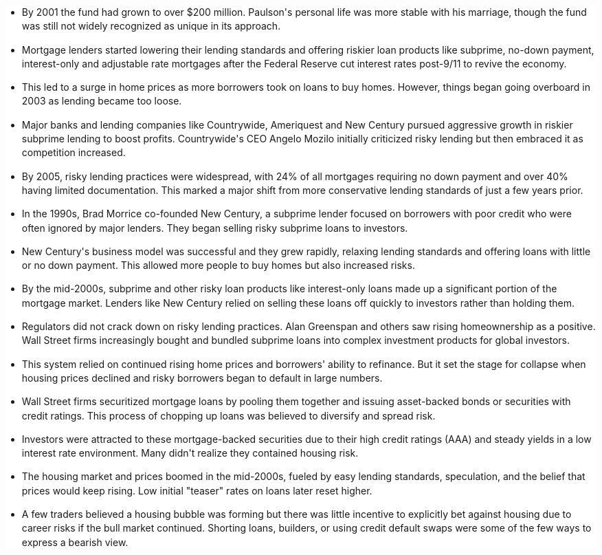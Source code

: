 - By 2001 the fund had grown to over $200 million. Paulson's personal life was more stable with his marriage, though the fund was still not widely recognized as unique in its approach.

 

- Mortgage lenders started lowering their lending standards and offering riskier loan products like subprime, no-down payment, interest-only and adjustable rate mortgages after the Federal Reserve cut interest rates post-9/11 to revive the economy. 

- This led to a surge in home prices as more borrowers took on loans to buy homes. However, things began going overboard in 2003 as lending became too loose. 

- Major banks and lending companies like Countrywide, Ameriquest and New Century pursued aggressive growth in riskier subprime lending to boost profits. Countrywide's CEO Angelo Mozilo initially criticized risky lending but then embraced it as competition increased.

- By 2005, risky lending practices were widespread, with 24% of all mortgages requiring no down payment and over 40% having limited documentation. This marked a major shift from more conservative lending standards of just a few years prior.

 

- In the 1990s, Brad Morrice co-founded New Century, a subprime lender focused on borrowers with poor credit who were often ignored by major lenders. They began selling risky subprime loans to investors. 

- New Century's business model was successful and they grew rapidly, relaxing lending standards and offering loans with little or no down payment. This allowed more people to buy homes but also increased risks.

- By the mid-2000s, subprime and other risky loan products like interest-only loans made up a significant portion of the mortgage market. Lenders like New Century relied on selling these loans off quickly to investors rather than holding them.

- Regulators did not crack down on risky lending practices. Alan Greenspan and others saw rising homeownership as a positive. Wall Street firms increasingly bought and bundled subprime loans into complex investment products for global investors. 

- This system relied on continued rising home prices and borrowers' ability to refinance. But it set the stage for collapse when housing prices declined and risky borrowers began to default in large numbers.

 

- Wall Street firms securitized mortgage loans by pooling them together and issuing asset-backed bonds or securities with credit ratings. This process of chopping up loans was believed to diversify and spread risk.

- Investors were attracted to these mortgage-backed securities due to their high credit ratings (AAA) and steady yields in a low interest rate environment. Many didn't realize they contained housing risk. 

- The housing market and prices boomed in the mid-2000s, fueled by easy lending standards, speculation, and the belief that prices would keep rising. Low initial "teaser" rates on loans later reset higher.

- A few traders believed a housing bubble was forming but there was little incentive to explicitly bet against housing due to career risks if the bull market continued. Shorting loans, builders, or using credit default swaps were some of the few ways to express a bearish view.
